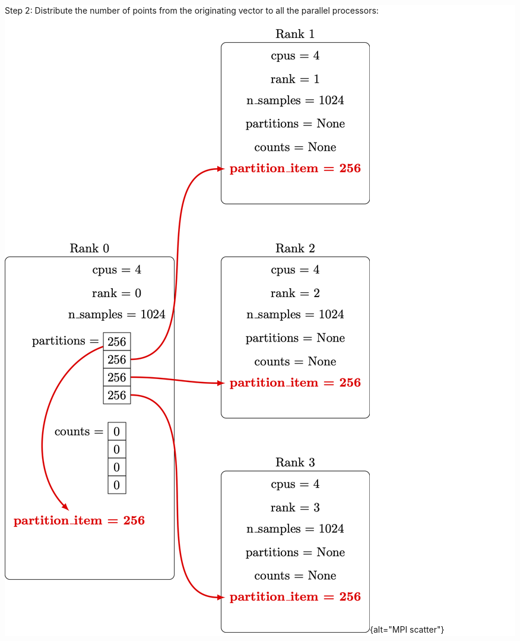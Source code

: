 Step 2: Distribute the number of points from the originating vector to all the parallel
processors:

![Step 2: Distribute tasks](/fig/scatter.png){alt="MPI scatter"}
